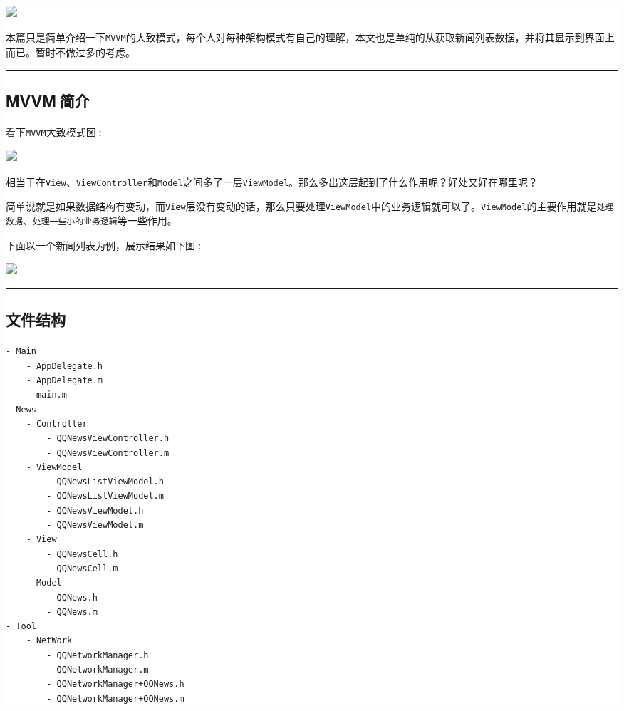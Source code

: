 ![](http://upload-images.jianshu.io/upload_images/2069062-71f45a10b6969e90.jpg?imageMogr2/auto-orient/strip%7CimageView2/2/w/1240)

本篇只是简单介绍一下`MVVM`的大致模式，每个人对每种架构模式有自己的理解，本文也是单纯的从获取新闻列表数据，并将其显示到界面上而已。暂时不做过多的考虑。

---

## MVVM 简介

看下`MVVM`大致模式图 :

![](http://upload-images.jianshu.io/upload_images/2069062-ccfb40c35f764c5e.png?imageMogr2/auto-orient/strip%7CimageView2/2/w/1240)

相当于在`View`、`ViewController`和`Model`之间多了一层`ViewModel`。那么多出这层起到了什么作用呢？好处又好在哪里呢？

简单说就是如果数据结构有变动，而`View`层没有变动的话，那么只要处理`ViewModel`中的业务逻辑就可以了。`ViewModel`的主要作用就是`处理数据`、`处理一些小的业务逻辑`等一些作用。

下面以一个新闻列表为例，展示结果如下图 :

![](http://upload-images.jianshu.io/upload_images/2069062-80af1478ea8cfbae.png?imageMogr2/auto-orient/strip%7CimageView2/2/w/1240)

---

## 文件结构

```
- Main
    - AppDelegate.h
    - AppDelegate.m
    - main.m
- News
    - Controller
        - QQNewsViewController.h
        - QQNewsViewController.m
    - ViewModel
        - QQNewsListViewModel.h
        - QQNewsListViewModel.m
        - QQNewsViewModel.h
        - QQNewsViewModel.m
    - View
        - QQNewsCell.h
        - QQNewsCell.m
    - Model
        - QQNews.h
        - QQNews.m
- Tool
    - NetWork
        - QQNetworkManager.h
        - QQNetworkManager.m
        - QQNetworkManager+QQNews.h
        - QQNetworkManager+QQNews.m
```
